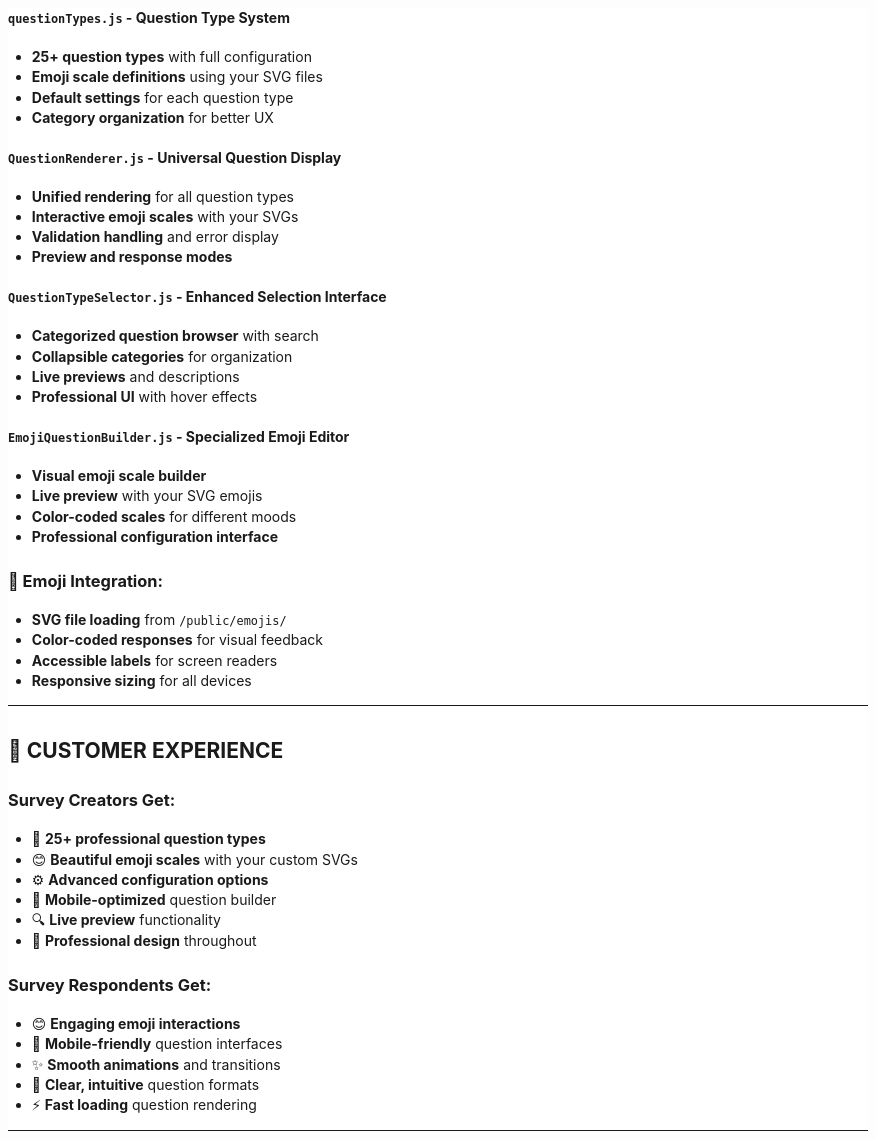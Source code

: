 #### **`questionTypes.js`** - Question Type System
- **25+ question types** with full configuration
- **Emoji scale definitions** using your SVG files
- **Default settings** for each question type
- **Category organization** for better UX

#### **`QuestionRenderer.js`** - Universal Question Display
- **Unified rendering** for all question types
- **Interactive emoji scales** with your SVGs
- **Validation handling** and error display
- **Preview and response modes**

#### **`QuestionTypeSelector.js`** - Enhanced Selection Interface
- **Categorized question browser** with search
- **Collapsible categories** for organization
- **Live previews** and descriptions
- **Professional UI** with hover effects

#### **`EmojiQuestionBuilder.js`** - Specialized Emoji Editor
- **Visual emoji scale builder** 
- **Live preview** with your SVG emojis
- **Color-coded scales** for different moods
- **Professional configuration interface**

### **🎨 Emoji Integration:**
- **SVG file loading** from `/public/emojis/`
- **Color-coded responses** for visual feedback
- **Accessible labels** for screen readers
- **Responsive sizing** for all devices

---

## 🎉 **CUSTOMER EXPERIENCE**

### **Survey Creators Get:**
- 🎯 **25+ professional question types**
- 😊 **Beautiful emoji scales** with your custom SVGs
- ⚙️ **Advanced configuration options**
- 📱 **Mobile-optimized** question builder
- 🔍 **Live preview** functionality
- 🎨 **Professional design** throughout

### **Survey Respondents Get:**
- 😊 **Engaging emoji interactions** 
- 📱 **Mobile-friendly** question interfaces
- ✨ **Smooth animations** and transitions
- 🎯 **Clear, intuitive** question formats
- ⚡ **Fast loading** question rendering

---